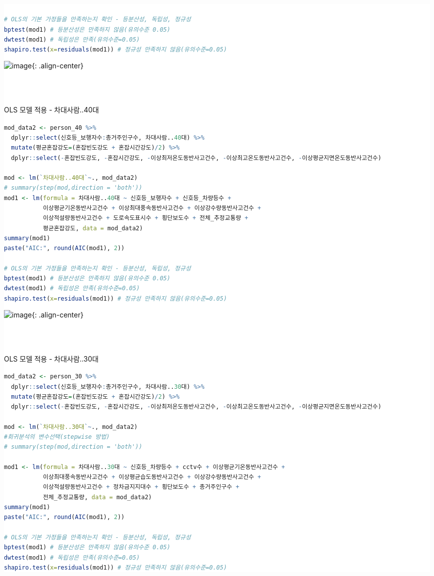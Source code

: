 ```R

# OLS의 기본 가정들을 만족하는지 확인 - 등분산성, 독립성, 정규성
bptest(mod1) # 등분산성은 만족하지 않음(유의수준 0.05)
dwtest(mod1) # 독립성은 만족(유의수준=0.05)
shapiro.test(x=residuals(mod1)) # 정규성 만족하지 않음(유의수준=0.05)
```

![image](https://user-images.githubusercontent.com/97672187/162740562-d89d5279-4c91-4a99-950f-5ef86a26a62a.png){: .align-center}

<br>


<br>


OLS 모델 적용 - 차대사람..40대

```R
mod_data2 <- person_40 %>%
  dplyr::select(신호등_보행자수:총거주인구수, 차대사람..40대) %>%
  mutate(평균혼잡강도=(혼잡빈도강도 + 혼잡시간강도)/2) %>%
  dplyr::select(-혼잡빈도강도, -혼잡시간강도, -이상최저온도동반사고건수, -이상최고온도동반사고건수, -이상평균지면온도동반사고건수)

mod <- lm(`차대사람..40대`~., mod_data2)
# summary(step(mod,direction = 'both'))
mod1 <- lm(formula = 차대사람..40대 ~ 신호등_보행자수 + 신호등_차량등수 + 
           이상평균기온동반사고건수 + 이상최대풍속동반사고건수 + 이상강수량동반사고건수 + 
           이상적설량동반사고건수 + 도로속도표시수 + 횡단보도수 + 전체_추정교통량 + 
           평균혼잡강도, data = mod_data2)
summary(mod1)
paste("AIC:", round(AIC(mod1), 2))

# OLS의 기본 가정들을 만족하는지 확인 - 등분산성, 독립성, 정규성
bptest(mod1) # 등분산성은 만족하지 않음(유의수준 0.05)
dwtest(mod1) # 독립성은 만족(유의수준=0.05)
shapiro.test(x=residuals(mod1)) # 정규성 만족하지 않음(유의수준=0.05)
```

![image](https://user-images.githubusercontent.com/97672187/162740708-20585910-8571-4435-aead-5f5d47a0a5c1.png){: .align-center}

<br>


<br>

OLS 모델 적용 - 차대사람..30대

```R
mod_data2 <- person_30 %>%
  dplyr::select(신호등_보행자수:총거주인구수, 차대사람..30대) %>%
  mutate(평균혼잡강도=(혼잡빈도강도 + 혼잡시간강도)/2) %>%
  dplyr::select(-혼잡빈도강도, -혼잡시간강도, -이상최저온도동반사고건수, -이상최고온도동반사고건수, -이상평균지면온도동반사고건수)

mod <- lm(`차대사람..30대`~., mod_data2)
#회귀분석의 변수선택(stepwise 방법)
# summary(step(mod,direction = 'both'))

mod1 <- lm(formula = 차대사람..30대 ~ 신호등_차량등수 + cctv수 + 이상평균기온동반사고건수 + 
           이상최대풍속동반사고건수 + 이상평균습도동반사고건수 + 이상강수량동반사고건수 + 
           이상적설량동반사고건수 + 정차금지지대수 + 횡단보도수 + 총거주인구수 + 
           전체_추정교통량, data = mod_data2)
summary(mod1)
paste("AIC:", round(AIC(mod1), 2))

# OLS의 기본 가정들을 만족하는지 확인 - 등분산성, 독립성, 정규성
bptest(mod1) # 등분산성은 만족하지 않음(유의수준 0.05)
dwtest(mod1) # 독립성은 만족(유의수준=0.05)
shapiro.test(x=residuals(mod1)) # 정규성 만족하지 않음(유의수준=0.05)
```